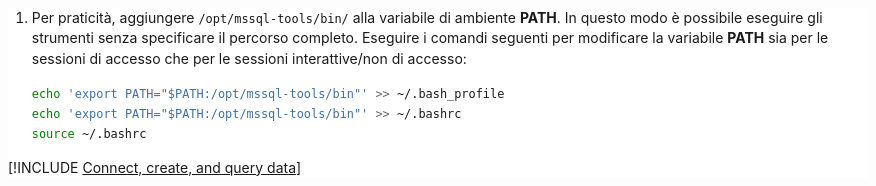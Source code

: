 1. Per praticità, aggiungere `/opt/mssql-tools/bin/` alla variabile di ambiente **PATH**. In questo modo è possibile eseguire gli strumenti senza specificare il percorso completo. Eseguire i comandi seguenti per modificare la variabile **PATH** sia per le sessioni di accesso che per le sessioni interattive/non di accesso:

   ```bash
   echo 'export PATH="$PATH:/opt/mssql-tools/bin"' >> ~/.bash_profile
   echo 'export PATH="$PATH:/opt/mssql-tools/bin"' >> ~/.bashrc
   source ~/.bashrc
   ```

[!INCLUDE [Connect, create, and query data](../includes/sql-linux-quickstart-connect-query.md)]

